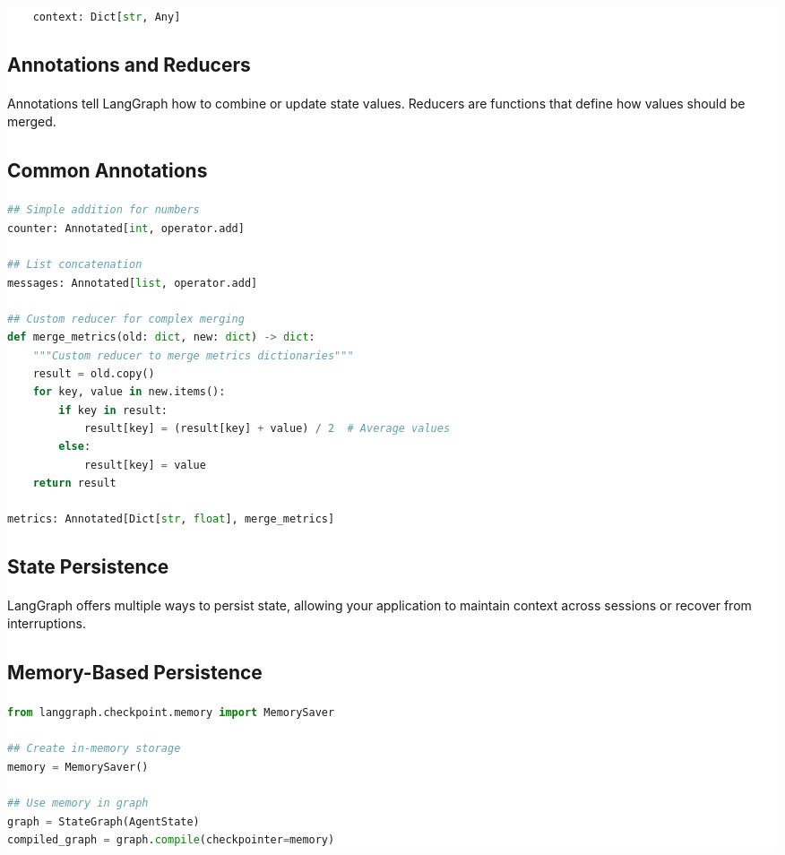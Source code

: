 ```python
    context: Dict[str, Any]
```

## Annotations and Reducers

Annotations tell LangGraph how to combine or update state values. Reducers are functions that define how values should be merged.


## Common Annotations


```python
## Simple addition for numbers
counter: Annotated[int, operator.add]

## List concatenation
messages: Annotated[list, operator.add]

## Custom reducer for complex merging
def merge_metrics(old: dict, new: dict) -> dict:
    """Custom reducer to merge metrics dictionaries"""
    result = old.copy()
    for key, value in new.items():
        if key in result:
            result[key] = (result[key] + value) / 2  # Average values
        else:
            result[key] = value
    return result

metrics: Annotated[Dict[str, float], merge_metrics]
```

## State Persistence

LangGraph offers multiple ways to persist state, allowing your application to maintain context across sessions or recover from interruptions.


## Memory\-Based Persistence


```python
from langgraph.checkpoint.memory import MemorySaver

## Create in-memory storage
memory = MemorySaver()

## Use memory in graph
graph = StateGraph(AgentState)
compiled_graph = graph.compile(checkpointer=memory)
```
